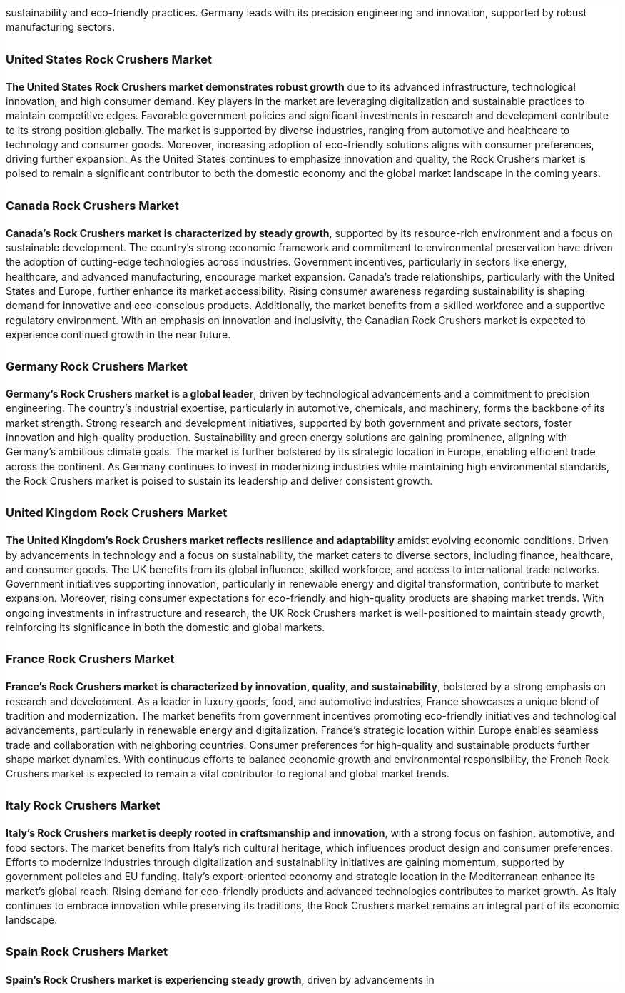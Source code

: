 sustainability and eco-friendly practices. Germany leads with its precision engineering and innovation, supported by robust manufacturing sectors.</span></em></p></blockquote><h3><strong>United States Rock Crushers Market</strong></h3><p><strong>The United States Rock Crushers market demonstrates robust growth</strong> due to its advanced infrastructure, technological innovation, and high consumer demand. Key players in the market are leveraging digitalization and sustainable practices to maintain competitive edges. Favorable government policies and significant investments in research and development contribute to its strong position globally. The market is supported by diverse industries, ranging from automotive and healthcare to technology and consumer goods. Moreover, increasing adoption of eco-friendly solutions aligns with consumer preferences, driving further expansion. As the United States continues to emphasize innovation and quality, the Rock Crushers market is poised to remain a significant contributor to both the domestic economy and the global market landscape in the coming years.</p><h3><strong>Canada Rock Crushers Market</strong></h3><p><strong>Canada&rsquo;s Rock Crushers market is characterized by steady growth</strong>, supported by its resource-rich environment and a focus on sustainable development. The country&rsquo;s strong economic framework and commitment to environmental preservation have driven the adoption of cutting-edge technologies across industries. Government incentives, particularly in sectors like energy, healthcare, and advanced manufacturing, encourage market expansion. Canada&rsquo;s trade relationships, particularly with the United States and Europe, further enhance its market accessibility. Rising consumer awareness regarding sustainability is shaping demand for innovative and eco-conscious products. Additionally, the market benefits from a skilled workforce and a supportive regulatory environment. With an emphasis on innovation and inclusivity, the Canadian Rock Crushers market is expected to experience continued growth in the near future.</p><h3><strong>Germany Rock Crushers Market</strong></h3><p><strong>Germany&rsquo;s Rock Crushers market is a global leader</strong>, driven by technological advancements and a commitment to precision engineering. The country&rsquo;s industrial expertise, particularly in automotive, chemicals, and machinery, forms the backbone of its market strength. Strong research and development initiatives, supported by both government and private sectors, foster innovation and high-quality production. Sustainability and green energy solutions are gaining prominence, aligning with Germany&rsquo;s ambitious climate goals. The market is further bolstered by its strategic location in Europe, enabling efficient trade across the continent. As Germany continues to invest in modernizing industries while maintaining high environmental standards, the Rock Crushers market is poised to sustain its leadership and deliver consistent growth.</p><h3><strong>United Kingdom Rock Crushers Market</strong></h3><p><strong>The United Kingdom&rsquo;s Rock Crushers market reflects resilience and adaptability</strong> amidst evolving economic conditions. Driven by advancements in technology and a focus on sustainability, the market caters to diverse sectors, including finance, healthcare, and consumer goods. The UK benefits from its global influence, skilled workforce, and access to international trade networks. Government initiatives supporting innovation, particularly in renewable energy and digital transformation, contribute to market expansion. Moreover, rising consumer expectations for eco-friendly and high-quality products are shaping market trends. With ongoing investments in infrastructure and research, the UK Rock Crushers market is well-positioned to maintain steady growth, reinforcing its significance in both the domestic and global markets.</p><h3><strong>France Rock Crushers Market</strong></h3><p><strong>France&rsquo;s Rock Crushers market is characterized by innovation, quality, and sustainability</strong>, bolstered by a strong emphasis on research and development. As a leader in luxury goods, food, and automotive industries, France showcases a unique blend of tradition and modernization. The market benefits from government incentives promoting eco-friendly initiatives and technological advancements, particularly in renewable energy and digitalization. France&rsquo;s strategic location within Europe enables seamless trade and collaboration with neighboring countries. Consumer preferences for high-quality and sustainable products further shape market dynamics. With continuous efforts to balance economic growth and environmental responsibility, the French Rock Crushers market is expected to remain a vital contributor to regional and global market trends.</p><h3><strong>Italy Rock Crushers Market</strong></h3><p><strong>Italy&rsquo;s Rock Crushers market is deeply rooted in craftsmanship and innovation</strong>, with a strong focus on fashion, automotive, and food sectors. The market benefits from Italy&rsquo;s rich cultural heritage, which influences product design and consumer preferences. Efforts to modernize industries through digitalization and sustainability initiatives are gaining momentum, supported by government policies and EU funding. Italy&rsquo;s export-oriented economy and strategic location in the Mediterranean enhance its market&rsquo;s global reach. Rising demand for eco-friendly products and advanced technologies contributes to market growth. As Italy continues to embrace innovation while preserving its traditions, the Rock Crushers market remains an integral part of its economic landscape.</p><h3><strong>Spain Rock Crushers Market</strong></h3><p><strong>Spain&rsquo;s Rock Crushers market is experiencing steady growth</strong>, driven by advancements in